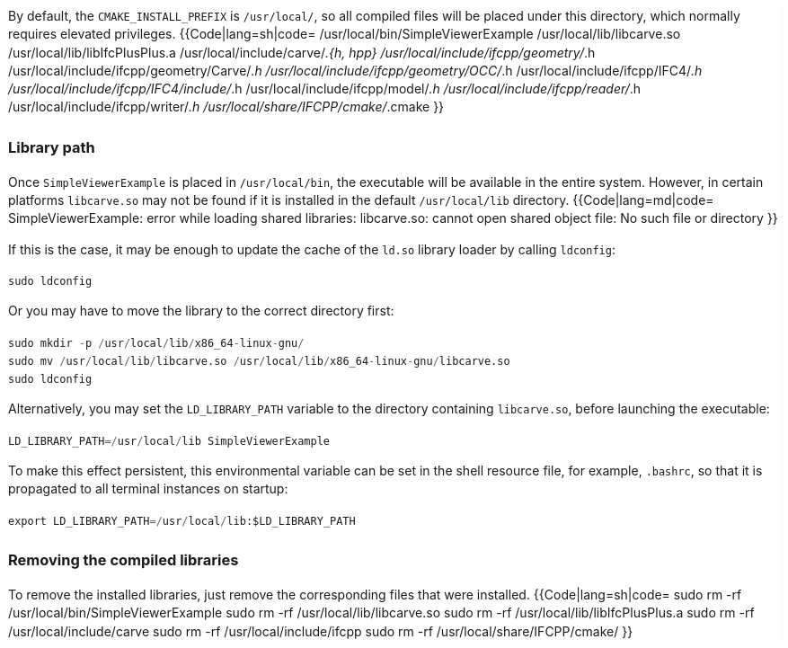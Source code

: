 By default, the `CMAKE_INSTALL_PREFIX` is `/usr/local/`, so all compiled files will be placed under this directory, which normally requires elevated privileges. {{Code|lang=sh|code=
/usr/local/bin/SimpleViewerExample
/usr/local/lib/libcarve.so
/usr/local/lib/libIfcPlusPlus.a
/usr/local/include/carve/*.{h, hpp}
/usr/local/include/ifcpp/geometry/*.h
/usr/local/include/ifcpp/geometry/Carve/*.h
/usr/local/include/ifcpp/geometry/OCC/*.h
/usr/local/include/ifcpp/IFC4/*.h
/usr/local/include/ifcpp/IFC4/include/*.h
/usr/local/include/ifcpp/model/*.h
/usr/local/include/ifcpp/reader/*.h
/usr/local/include/ifcpp/writer/*.h
/usr/local/share/IFCPP/cmake/*.cmake
}}

### Library path 

Once `SimpleViewerExample` is placed in `/usr/local/bin`, the executable will be available in the entire system. However, in certain platforms `libcarve.so` may not be found if it is installed in the default `/usr/local/lib` directory. {{Code|lang=md|code=
SimpleViewerExample: error while loading shared libraries: libcarve.so: cannot open shared object file: No such file or directory
}}

If this is the case, it may be enough to update the cache of the `ld.so` library loader by calling `ldconfig`: 
```python
sudo ldconfig
```

Or you may have to move the library to the correct directory first: 
```python
sudo mkdir -p /usr/local/lib/x86_64-linux-gnu/
sudo mv /usr/local/lib/libcarve.so /usr/local/lib/x86_64-linux-gnu/libcarve.so
sudo ldconfig
```

Alternatively, you may set the `LD_LIBRARY_PATH` variable to the directory containing `libcarve.so`, before launching the executable: 
```python
LD_LIBRARY_PATH=/usr/local/lib SimpleViewerExample
```

To make this effect persistent, this environmental variable can be set in the shell resource file, for example, `.bashrc`, so that it is propagated to all terminal instances on startup: 
```python
export LD_LIBRARY_PATH=/usr/local/lib:$LD_LIBRARY_PATH
```

### Removing the compiled libraries 

To remove the installed libraries, just remove the corresponding files that were installed. {{Code|lang=sh|code=
sudo rm -rf /usr/local/bin/SimpleViewerExample
sudo rm -rf /usr/local/lib/libcarve.so
sudo rm -rf /usr/local/lib/libIfcPlusPlus.a
sudo rm -rf /usr/local/include/carve
sudo rm -rf /usr/local/include/ifcpp
sudo rm -rf /usr/local/share/IFCPP/cmake/
}}
